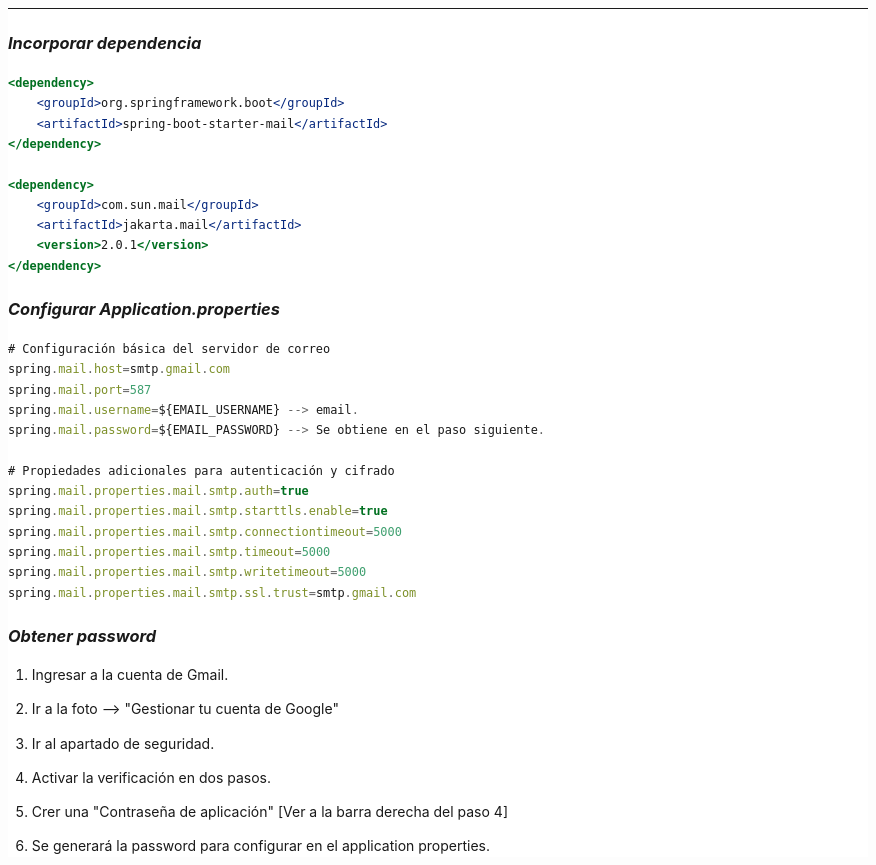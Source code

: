 



----------------


### *Incorporar dependencia*

```jsx title=""
<dependency>
	<groupId>org.springframework.boot</groupId>
	<artifactId>spring-boot-starter-mail</artifactId>
</dependency>

<dependency>
	<groupId>com.sun.mail</groupId>
	<artifactId>jakarta.mail</artifactId>
	<version>2.0.1</version>
</dependency>

```


### *Configurar Application.properties*

```jsx title=""
# Configuración básica del servidor de correo
spring.mail.host=smtp.gmail.com
spring.mail.port=587
spring.mail.username=${EMAIL_USERNAME} --> email.
spring.mail.password=${EMAIL_PASSWORD} --> Se obtiene en el paso siguiente.

# Propiedades adicionales para autenticación y cifrado
spring.mail.properties.mail.smtp.auth=true
spring.mail.properties.mail.smtp.starttls.enable=true
spring.mail.properties.mail.smtp.connectiontimeout=5000
spring.mail.properties.mail.smtp.timeout=5000
spring.mail.properties.mail.smtp.writetimeout=5000
spring.mail.properties.mail.smtp.ssl.trust=smtp.gmail.com

```

### *Obtener password*

1. Ingresar a la cuenta de Gmail.

2. Ir a la foto --> "Gestionar  tu cuenta de Google"

3. Ir al apartado de seguridad.

4. Activar la verificación en dos pasos.

5. Crer una "Contraseña de aplicación" [Ver a la barra derecha del paso 4]

6. Se generará la password para configurar en el application properties. 

